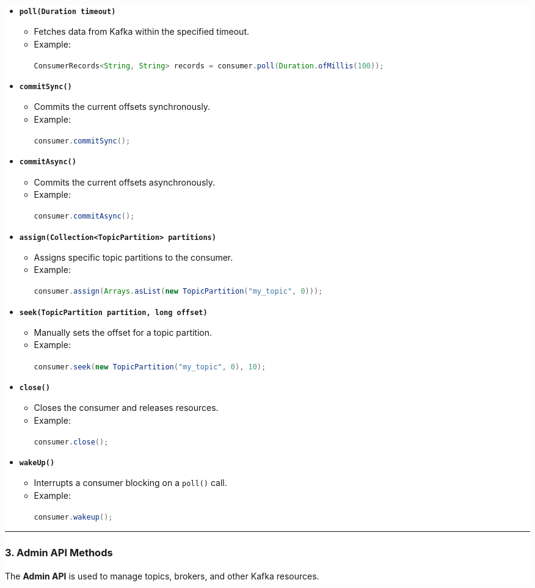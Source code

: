 - **`poll(Duration timeout)`**
    - Fetches data from Kafka within the specified timeout.
    - Example:
      ```java
      ConsumerRecords<String, String> records = consumer.poll(Duration.ofMillis(100));
      ```

- **`commitSync()`**
    - Commits the current offsets synchronously.
    - Example:
      ```java
      consumer.commitSync();
      ```

- **`commitAsync()`**
    - Commits the current offsets asynchronously.
    - Example:
      ```java
      consumer.commitAsync();
      ```

- **`assign(Collection<TopicPartition> partitions)`**
    - Assigns specific topic partitions to the consumer.
    - Example:
      ```java
      consumer.assign(Arrays.asList(new TopicPartition("my_topic", 0)));
      ```

- **`seek(TopicPartition partition, long offset)`**
    - Manually sets the offset for a topic partition.
    - Example:
      ```java
      consumer.seek(new TopicPartition("my_topic", 0), 10);
      ```

- **`close()`**
    - Closes the consumer and releases resources.
    - Example:
      ```java
      consumer.close();
      ```

- **`wakeUp()`**
    - Interrupts a consumer blocking on a `poll()` call.
    - Example:
      ```java
      consumer.wakeup();
      ```

---

### **3. Admin API Methods**

The **Admin API** is used to manage topics, brokers, and other Kafka resources.
